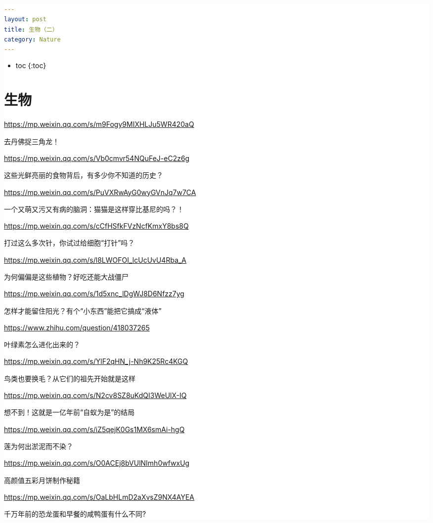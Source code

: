 ```yaml
---
layout: post
title: 生物（二）
category: Nature 
---
```


* toc
{:toc}

# 生物

https://mp.weixin.qq.com/s/m9Fogy9MIXHLJu5WR420aQ

去丹佛捉三角龙！

https://mp.weixin.qq.com/s/Vb0cmvr54NQuFeJ-eC2z6g

这些光鲜亮丽的食物背后，有多少你不知道的历史？

https://mp.weixin.qq.com/s/PuVXRwAyG0wyGVnJq7w7CA

一个又萌又污又有病的脑洞：猫猫是这样穿比基尼的吗？！

https://mp.weixin.qq.com/s/cCfHSfkFVzNcfKmxY8bs8Q

打过这么多次针，你试过给细胞“打针”吗？

https://mp.weixin.qq.com/s/l8LWOFOI_lcUcUvU4Rba_A

为何偏偏是这些植物？好吃还能大战僵尸

https://mp.weixin.qq.com/s/1d5xnc_lDgWJ8D6Nfzz7yg

怎样才能留住阳光？有个“小东西”能把它搞成“液体”

https://www.zhihu.com/question/418037265

叶绿素怎么进化出来的？

https://mp.weixin.qq.com/s/YlF2qHN_j-Nh9K25Rc4KGQ

鸟类也要换毛？从它们的祖先开始就是这样

https://mp.weixin.qq.com/s/N2cv8SZ8uKdQI3WeUlX-IQ

想不到！这就是一亿年前“自蚁为是”的结局

https://mp.weixin.qq.com/s/iZ5qejK0Gs1MX6smAi-hgQ

莲为何出淤泥而不染？

https://mp.weixin.qq.com/s/O0ACEj8bVUlNImh0wfwxUg

高颜值五彩月饼制作秘籍

https://mp.weixin.qq.com/s/OaLbHLmD2aXvsZ9NX4AYEA

千万年前的恐龙蛋和早餐的咸鸭蛋有什么不同?
